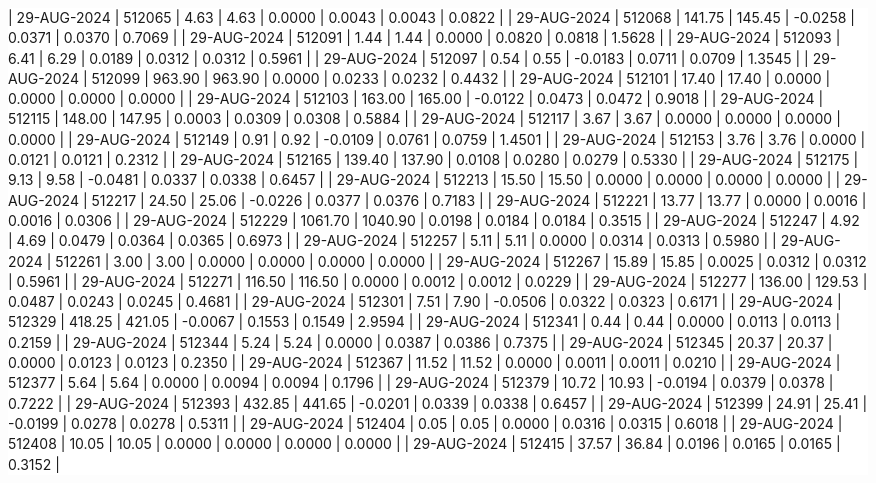 | 29-AUG-2024 | 512065 | 4.63 | 4.63 | 0.0000 | 0.0043 | 0.0043 | 0.0822 |
| 29-AUG-2024 | 512068 | 141.75 | 145.45 | -0.0258 | 0.0371 | 0.0370 | 0.7069 |
| 29-AUG-2024 | 512091 | 1.44 | 1.44 | 0.0000 | 0.0820 | 0.0818 | 1.5628 |
| 29-AUG-2024 | 512093 | 6.41 | 6.29 | 0.0189 | 0.0312 | 0.0312 | 0.5961 |
| 29-AUG-2024 | 512097 | 0.54 | 0.55 | -0.0183 | 0.0711 | 0.0709 | 1.3545 |
| 29-AUG-2024 | 512099 | 963.90 | 963.90 | 0.0000 | 0.0233 | 0.0232 | 0.4432 |
| 29-AUG-2024 | 512101 | 17.40 | 17.40 | 0.0000 | 0.0000 | 0.0000 | 0.0000 |
| 29-AUG-2024 | 512103 | 163.00 | 165.00 | -0.0122 | 0.0473 | 0.0472 | 0.9018 |
| 29-AUG-2024 | 512115 | 148.00 | 147.95 | 0.0003 | 0.0309 | 0.0308 | 0.5884 |
| 29-AUG-2024 | 512117 | 3.67 | 3.67 | 0.0000 | 0.0000 | 0.0000 | 0.0000 |
| 29-AUG-2024 | 512149 | 0.91 | 0.92 | -0.0109 | 0.0761 | 0.0759 | 1.4501 |
| 29-AUG-2024 | 512153 | 3.76 | 3.76 | 0.0000 | 0.0121 | 0.0121 | 0.2312 |
| 29-AUG-2024 | 512165 | 139.40 | 137.90 | 0.0108 | 0.0280 | 0.0279 | 0.5330 |
| 29-AUG-2024 | 512175 | 9.13 | 9.58 | -0.0481 | 0.0337 | 0.0338 | 0.6457 |
| 29-AUG-2024 | 512213 | 15.50 | 15.50 | 0.0000 | 0.0000 | 0.0000 | 0.0000 |
| 29-AUG-2024 | 512217 | 24.50 | 25.06 | -0.0226 | 0.0377 | 0.0376 | 0.7183 |
| 29-AUG-2024 | 512221 | 13.77 | 13.77 | 0.0000 | 0.0016 | 0.0016 | 0.0306 |
| 29-AUG-2024 | 512229 | 1061.70 | 1040.90 | 0.0198 | 0.0184 | 0.0184 | 0.3515 |
| 29-AUG-2024 | 512247 | 4.92 | 4.69 | 0.0479 | 0.0364 | 0.0365 | 0.6973 |
| 29-AUG-2024 | 512257 | 5.11 | 5.11 | 0.0000 | 0.0314 | 0.0313 | 0.5980 |
| 29-AUG-2024 | 512261 | 3.00 | 3.00 | 0.0000 | 0.0000 | 0.0000 | 0.0000 |
| 29-AUG-2024 | 512267 | 15.89 | 15.85 | 0.0025 | 0.0312 | 0.0312 | 0.5961 |
| 29-AUG-2024 | 512271 | 116.50 | 116.50 | 0.0000 | 0.0012 | 0.0012 | 0.0229 |
| 29-AUG-2024 | 512277 | 136.00 | 129.53 | 0.0487 | 0.0243 | 0.0245 | 0.4681 |
| 29-AUG-2024 | 512301 | 7.51 | 7.90 | -0.0506 | 0.0322 | 0.0323 | 0.6171 |
| 29-AUG-2024 | 512329 | 418.25 | 421.05 | -0.0067 | 0.1553 | 0.1549 | 2.9594 |
| 29-AUG-2024 | 512341 | 0.44 | 0.44 | 0.0000 | 0.0113 | 0.0113 | 0.2159 |
| 29-AUG-2024 | 512344 | 5.24 | 5.24 | 0.0000 | 0.0387 | 0.0386 | 0.7375 |
| 29-AUG-2024 | 512345 | 20.37 | 20.37 | 0.0000 | 0.0123 | 0.0123 | 0.2350 |
| 29-AUG-2024 | 512367 | 11.52 | 11.52 | 0.0000 | 0.0011 | 0.0011 | 0.0210 |
| 29-AUG-2024 | 512377 | 5.64 | 5.64 | 0.0000 | 0.0094 | 0.0094 | 0.1796 |
| 29-AUG-2024 | 512379 | 10.72 | 10.93 | -0.0194 | 0.0379 | 0.0378 | 0.7222 |
| 29-AUG-2024 | 512393 | 432.85 | 441.65 | -0.0201 | 0.0339 | 0.0338 | 0.6457 |
| 29-AUG-2024 | 512399 | 24.91 | 25.41 | -0.0199 | 0.0278 | 0.0278 | 0.5311 |
| 29-AUG-2024 | 512404 | 0.05 | 0.05 | 0.0000 | 0.0316 | 0.0315 | 0.6018 |
| 29-AUG-2024 | 512408 | 10.05 | 10.05 | 0.0000 | 0.0000 | 0.0000 | 0.0000 |
| 29-AUG-2024 | 512415 | 37.57 | 36.84 | 0.0196 | 0.0165 | 0.0165 | 0.3152 |